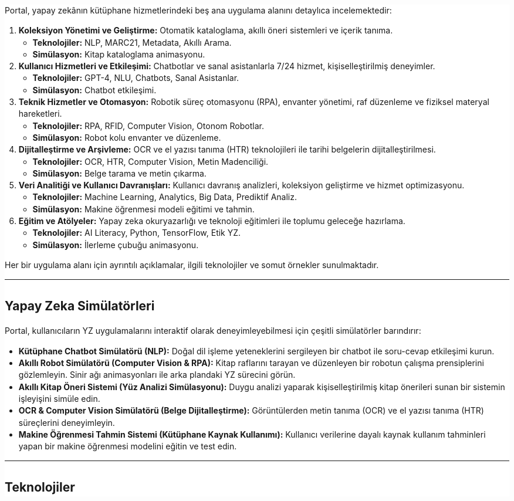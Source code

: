 Portal, yapay zekânın kütüphane hizmetlerindeki beş ana uygulama alanını detaylıca incelemektedir:

1.  **Koleksiyon Yönetimi ve Geliştirme:** Otomatik kataloglama, akıllı öneri sistemleri ve içerik tanıma.
    * **Teknolojiler:** NLP, MARC21, Metadata, Akıllı Arama.
    * **Simülasyon:** Kitap kataloglama animasyonu.
2.  **Kullanıcı Hizmetleri ve Etkileşimi:** Chatbotlar ve sanal asistanlarla 7/24 hizmet, kişiselleştirilmiş deneyimler.
    * **Teknolojiler:** GPT-4, NLU, Chatbots, Sanal Asistanlar.
    * **Simülasyon:** Chatbot etkileşimi.
3.  **Teknik Hizmetler ve Otomasyon:** Robotik süreç otomasyonu (RPA), envanter yönetimi, raf düzenleme ve fiziksel materyal hareketleri.
    * **Teknolojiler:** RPA, RFID, Computer Vision, Otonom Robotlar.
    * **Simülasyon:** Robot kolu envanter ve düzenleme.
4.  **Dijitalleştirme ve Arşivleme:** OCR ve el yazısı tanıma (HTR) teknolojileri ile tarihi belgelerin dijitalleştirilmesi.
    * **Teknolojiler:** OCR, HTR, Computer Vision, Metin Madenciliği.
    * **Simülasyon:** Belge tarama ve metin çıkarma.
5.  **Veri Analitiği ve Kullanıcı Davranışları:** Kullanıcı davranış analizleri, koleksiyon geliştirme ve hizmet optimizasyonu.
    * **Teknolojiler:** Machine Learning, Analytics, Big Data, Prediktif Analiz.
    * **Simülasyon:** Makine öğrenmesi modeli eğitimi ve tahmin.
6.  **Eğitim ve Atölyeler:** Yapay zeka okuryazarlığı ve teknoloji eğitimleri ile toplumu geleceğe hazırlama.
    * **Teknolojiler:** AI Literacy, Python, TensorFlow, Etik YZ.
    * **Simülasyon:** İlerleme çubuğu animasyonu.

Her bir uygulama alanı için ayrıntılı açıklamalar, ilgili teknolojiler ve somut örnekler sunulmaktadır.

---

## Yapay Zeka Simülatörleri

Portal, kullanıcıların YZ uygulamalarını interaktif olarak deneyimleyebilmesi için çeşitli simülatörler barındırır:

-   **Kütüphane Chatbot Simülatörü (NLP):** Doğal dil işleme yeteneklerini sergileyen bir chatbot ile soru-cevap etkileşimi kurun.
-   **Akıllı Robot Simülatörü (Computer Vision & RPA):** Kitap raflarını tarayan ve düzenleyen bir robotun çalışma prensiplerini gözlemleyin. Sinir ağı animasyonları ile arka plandaki YZ sürecini görün.
-   **Akıllı Kitap Öneri Sistemi (Yüz Analizi Simülasyonu):** Duygu analizi yaparak kişiselleştirilmiş kitap önerileri sunan bir sistemin işleyişini simüle edin.
-   **OCR & Computer Vision Simülatörü (Belge Dijitalleştirme):** Görüntülerden metin tanıma (OCR) ve el yazısı tanıma (HTR) süreçlerini deneyimleyin.
-   **Makine Öğrenmesi Tahmin Sistemi (Kütüphane Kaynak Kullanımı):** Kullanıcı verilerine dayalı kaynak kullanım tahminleri yapan bir makine öğrenmesi modelini eğitin ve test edin.

---

## Teknolojiler

